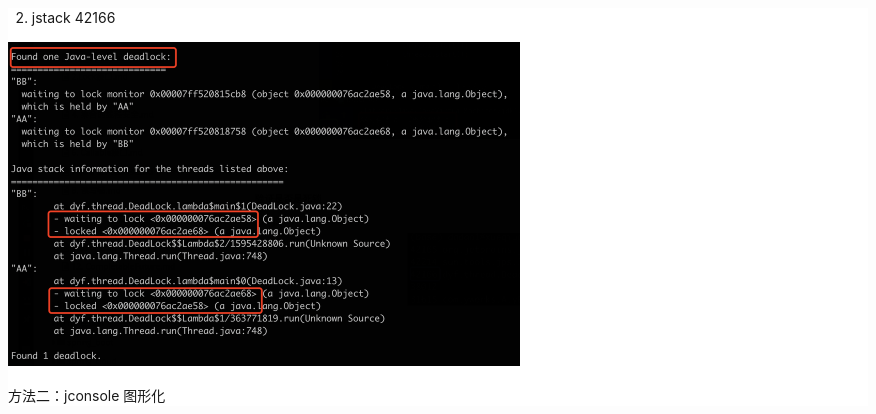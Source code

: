 2.  jstack 42166

<img src="/images/juc/WX20230217-121038@2x.png" style="zoom:50%;" />







方法二：jconsole 图形化
